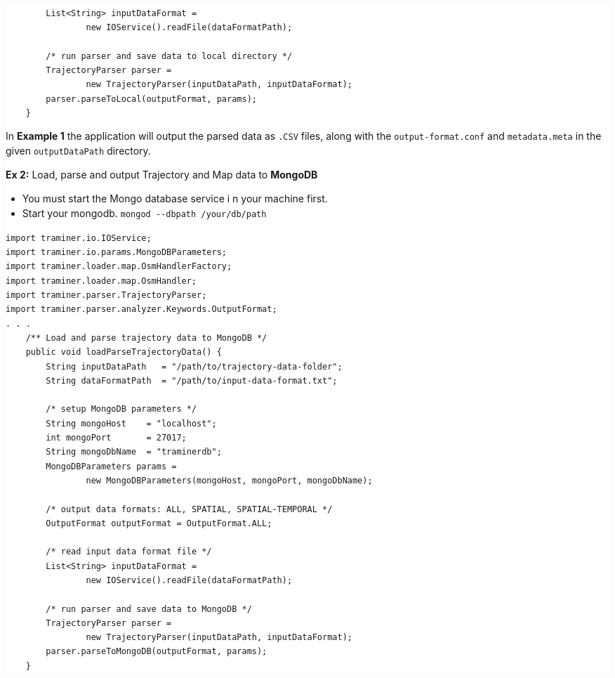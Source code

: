 ```
		List<String> inputDataFormat = 
				new IOService().readFile(dataFormatPath);
			
		/* run parser and save data to local directory */
		TrajectoryParser parser = 
				new TrajectoryParser(inputDataPath, inputDataFormat);
		parser.parseToLocal(outputFormat, params);
	}
```

In **Example 1** the application will output the parsed data as `.CSV` files, along with the `output-format.conf` and `metadata.meta` in the given `outputDataPath` directory.

**Ex 2:** Load, parse and output Trajectory and Map data to **MongoDB** 

*	You must start the Mongo database service i n your machine first.
*	Start your mongodb.
	`mongod --dbpath /your/db/path`

``` 
import traminer.io.IOService;
import traminer.io.params.MongoDBParameters;
import traminer.loader.map.OsmHandlerFactory;
import traminer.loader.map.OsmHandler;
import traminer.parser.TrajectoryParser;
import traminer.parser.analyzer.Keywords.OutputFormat;
. . .
	/** Load and parse trajectory data to MongoDB */
    public void loadParseTrajectoryData() {
	    String inputDataPath   = "/path/to/trajectory-data-folder";
		String dataFormatPath  = "/path/to/input-data-format.txt";
		
		/* setup MongoDB parameters */
		String mongoHost 	= "localhost";
		int mongoPort  		= 27017;
		String mongoDbName	= "traminerdb";
		MongoDBParameters params = 
				new MongoDBParameters(mongoHost, mongoPort, mongoDbName);
		
		/* output data formats: ALL, SPATIAL, SPATIAL-TEMPORAL */
		OutputFormat outputFormat = OutputFormat.ALL;
		
		/* read input data format file */
		List<String> inputDataFormat = 
				new IOService().readFile(dataFormatPath);
			
		/* run parser and save data to MongoDB */
		TrajectoryParser parser = 
				new TrajectoryParser(inputDataPath, inputDataFormat);
		parser.parseToMongoDB(outputFormat, params);
	}
```
